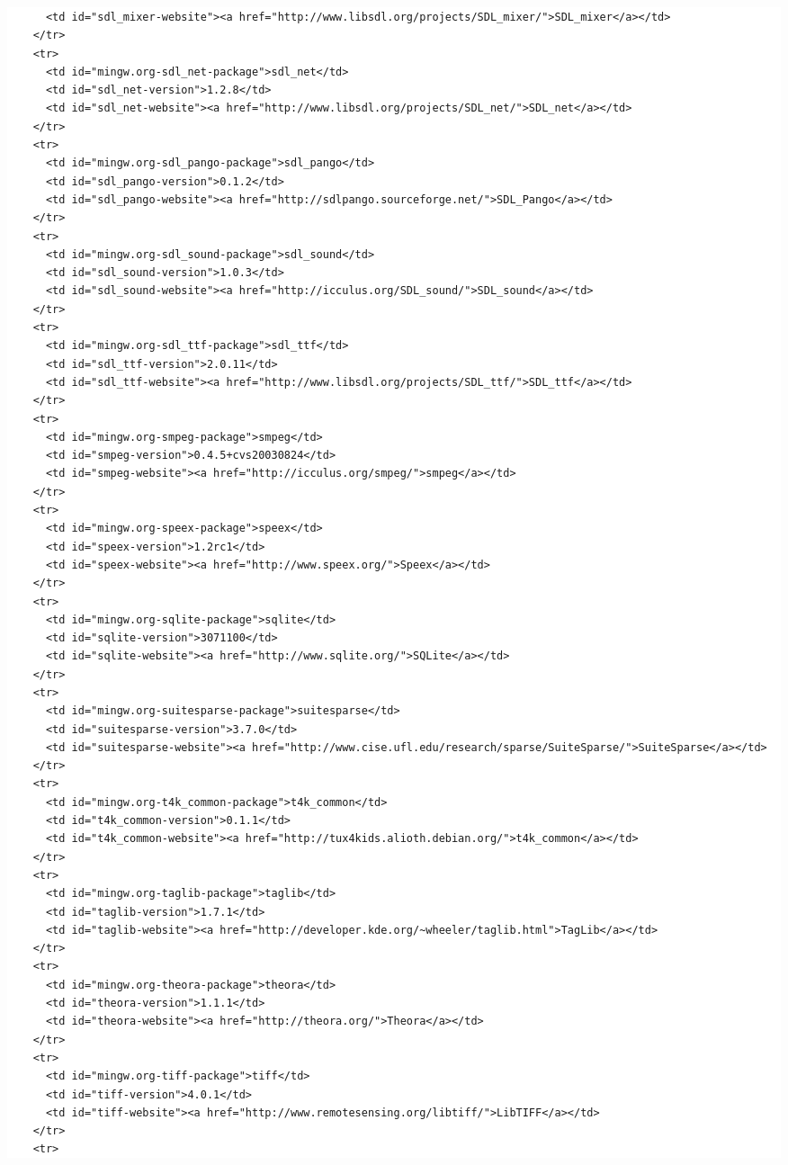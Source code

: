           <td id="sdl_mixer-website"><a href="http://www.libsdl.org/projects/SDL_mixer/">SDL_mixer</a></td>
		</tr>
		<tr>
          <td id="mingw.org-sdl_net-package">sdl_net</td>
          <td id="sdl_net-version">1.2.8</td>
          <td id="sdl_net-website"><a href="http://www.libsdl.org/projects/SDL_net/">SDL_net</a></td>
		</tr>
		<tr>
          <td id="mingw.org-sdl_pango-package">sdl_pango</td>
          <td id="sdl_pango-version">0.1.2</td>
          <td id="sdl_pango-website"><a href="http://sdlpango.sourceforge.net/">SDL_Pango</a></td>
		</tr>
		<tr>
          <td id="mingw.org-sdl_sound-package">sdl_sound</td>
          <td id="sdl_sound-version">1.0.3</td>
          <td id="sdl_sound-website"><a href="http://icculus.org/SDL_sound/">SDL_sound</a></td>
		</tr>
		<tr>
          <td id="mingw.org-sdl_ttf-package">sdl_ttf</td>
          <td id="sdl_ttf-version">2.0.11</td>
          <td id="sdl_ttf-website"><a href="http://www.libsdl.org/projects/SDL_ttf/">SDL_ttf</a></td>
		</tr>
		<tr>
          <td id="mingw.org-smpeg-package">smpeg</td>
          <td id="smpeg-version">0.4.5+cvs20030824</td>
          <td id="smpeg-website"><a href="http://icculus.org/smpeg/">smpeg</a></td>
		</tr>
		<tr>
          <td id="mingw.org-speex-package">speex</td>
          <td id="speex-version">1.2rc1</td>
          <td id="speex-website"><a href="http://www.speex.org/">Speex</a></td>
		</tr>
		<tr>
          <td id="mingw.org-sqlite-package">sqlite</td>
          <td id="sqlite-version">3071100</td>
          <td id="sqlite-website"><a href="http://www.sqlite.org/">SQLite</a></td>
		</tr>
		<tr>
          <td id="mingw.org-suitesparse-package">suitesparse</td>
          <td id="suitesparse-version">3.7.0</td>
          <td id="suitesparse-website"><a href="http://www.cise.ufl.edu/research/sparse/SuiteSparse/">SuiteSparse</a></td>
		</tr>
		<tr>
          <td id="mingw.org-t4k_common-package">t4k_common</td>
          <td id="t4k_common-version">0.1.1</td>
          <td id="t4k_common-website"><a href="http://tux4kids.alioth.debian.org/">t4k_common</a></td>
		</tr>
		<tr>
          <td id="mingw.org-taglib-package">taglib</td>
          <td id="taglib-version">1.7.1</td>
          <td id="taglib-website"><a href="http://developer.kde.org/~wheeler/taglib.html">TagLib</a></td>
		</tr>
		<tr>
          <td id="mingw.org-theora-package">theora</td>
          <td id="theora-version">1.1.1</td>
          <td id="theora-website"><a href="http://theora.org/">Theora</a></td>
		</tr>
		<tr>
          <td id="mingw.org-tiff-package">tiff</td>
          <td id="tiff-version">4.0.1</td>
          <td id="tiff-website"><a href="http://www.remotesensing.org/libtiff/">LibTIFF</a></td>
		</tr>
		<tr>